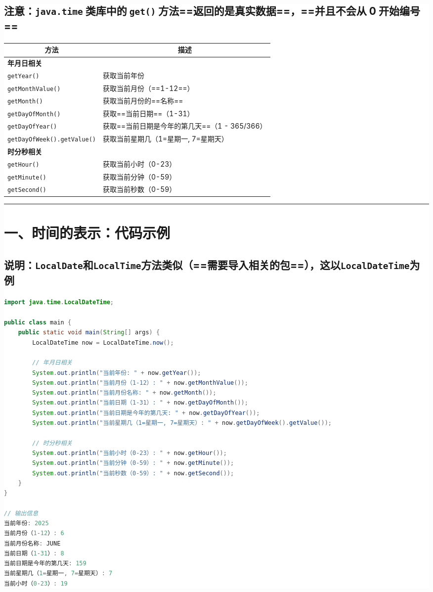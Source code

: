 ## 注意：`java.time` 类库中的 `get()` 方法==返回的是真实数据==，==并且不会从 0 开始编号==

| 方法                        | 描述                                          |
| --------------------------- | --------------------------------------------- |
| **年月日相关**              |                                               |
| `getYear()`                 | 获取当前年份                                  |
| `getMonthValue()`           | 获取当前月份（==1-12==）                      |
| `getMonth()`                | 获取当前月份的==名称==                        |
| `getDayOfMonth()`           | 获取==当前日期==（1-31）                      |
| `getDayOfYear()`            | 获取==当前日期是今年的第几天==（1 - 365/366） |
| `getDayOfWeek().getValue()` | 获取当前星期几（1=星期一, 7=星期天）          |
| **时分秒相关**              |                                               |
| `getHour()`                 | 获取当前小时（0-23）                          |
| `getMinute()`               | 获取当前分钟（0-59）                          |
| `getSecond()`               | 获取当前秒数（0-59）                          |

---

# 一、时间的表示：代码示例

## 说明：`LocalDate`和`LocalTime`方法类似（==需要导入相关的包==），这以`LocalDateTime`为例

```java
import java.time.LocalDateTime;

public class main {
    public static void main(String[] args) {
        LocalDateTime now = LocalDateTime.now();

        // 年月日相关
        System.out.println("当前年份: " + now.getYear());
        System.out.println("当前月份（1-12）: " + now.getMonthValue());
        System.out.println("当前月份名称: " + now.getMonth());
        System.out.println("当前日期（1-31）: " + now.getDayOfMonth());
        System.out.println("当前日期是今年的第几天: " + now.getDayOfYear());
        System.out.println("当前星期几（1=星期一, 7=星期天）: " + now.getDayOfWeek().getValue());

        // 时分秒相关
        System.out.println("当前小时（0-23）: " + now.getHour());
        System.out.println("当前分钟（0-59）: " + now.getMinute());
        System.out.println("当前秒数（0-59）: " + now.getSecond());
    }
}

// 输出信息
当前年份: 2025
当前月份（1-12）: 6
当前月份名称: JUNE
当前日期（1-31）: 8
当前日期是今年的第几天: 159
当前星期几（1=星期一, 7=星期天）: 7
当前小时（0-23）: 19
```